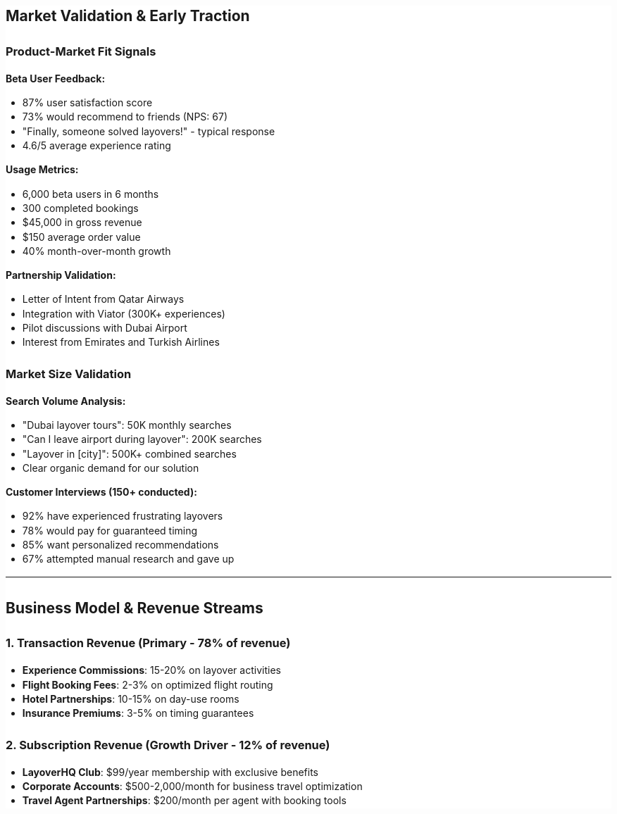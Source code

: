 ## Market Validation & Early Traction

### Product-Market Fit Signals

**Beta User Feedback:**
- 87% user satisfaction score
- 73% would recommend to friends (NPS: 67)
- "Finally, someone solved layovers!" - typical response
- 4.6/5 average experience rating

**Usage Metrics:**
- 6,000 beta users in 6 months
- 300 completed bookings
- $45,000 in gross revenue
- $150 average order value
- 40% month-over-month growth

**Partnership Validation:**
- Letter of Intent from Qatar Airways
- Integration with Viator (300K+ experiences)  
- Pilot discussions with Dubai Airport
- Interest from Emirates and Turkish Airlines

### Market Size Validation

**Search Volume Analysis:**
- "Dubai layover tours": 50K monthly searches
- "Can I leave airport during layover": 200K searches
- "Layover in [city]": 500K+ combined searches
- Clear organic demand for our solution

**Customer Interviews (150+ conducted):**
- 92% have experienced frustrating layovers
- 78% would pay for guaranteed timing
- 85% want personalized recommendations
- 67% attempted manual research and gave up

---

## Business Model & Revenue Streams

### 1. Transaction Revenue (Primary - 78% of revenue)
- **Experience Commissions**: 15-20% on layover activities
- **Flight Booking Fees**: 2-3% on optimized flight routing
- **Hotel Partnerships**: 10-15% on day-use rooms
- **Insurance Premiums**: 3-5% on timing guarantees

### 2. Subscription Revenue (Growth Driver - 12% of revenue)
- **LayoverHQ Club**: $99/year membership with exclusive benefits
- **Corporate Accounts**: $500-2,000/month for business travel optimization
- **Travel Agent Partnerships**: $200/month per agent with booking tools
